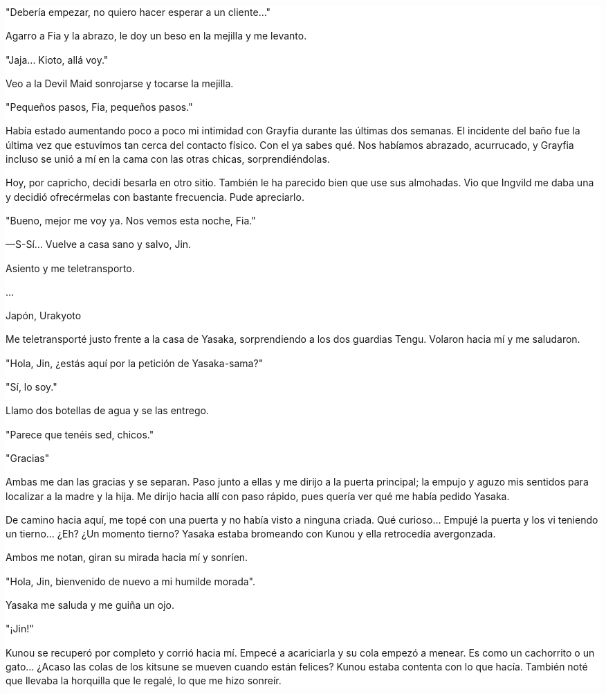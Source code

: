 "Debería empezar, no quiero hacer esperar a un cliente..."

Agarro a Fia y la abrazo, le doy un beso en la mejilla y me levanto.

"Jaja... Kioto, allá voy."

Veo a la Devil Maid sonrojarse y tocarse la mejilla.

"Pequeños pasos, Fia, pequeños pasos."

Había estado aumentando poco a poco mi intimidad con Grayfia durante las últimas dos semanas. El incidente del baño fue la última vez que estuvimos tan cerca del contacto físico. Con el ya sabes qué. Nos habíamos abrazado, acurrucado, y Grayfia incluso se unió a mí en la cama con las otras chicas, sorprendiéndolas.

Hoy, por capricho, decidí besarla en otro sitio. También le ha parecido bien que use sus almohadas. Vio que Ingvild me daba una y decidió ofrecérmelas con bastante frecuencia. Pude apreciarlo.

"Bueno, mejor me voy ya. Nos vemos esta noche, Fia."

—S-Sí… Vuelve a casa sano y salvo, Jin.

Asiento y me teletransporto.

…

Japón, Urakyoto

Me teletransporté justo frente a la casa de Yasaka, sorprendiendo a los dos guardias Tengu. Volaron hacia mí y me saludaron.

"Hola, Jin, ¿estás aquí por la petición de Yasaka-sama?"

"Sí, lo soy."

Llamo dos botellas de agua y se las entrego.

"Parece que tenéis sed, chicos."

"Gracias"

Ambas me dan las gracias y se separan. Paso junto a ellas y me dirijo a la puerta principal; la empujo y aguzo mis sentidos para localizar a la madre y la hija. Me dirijo hacia allí con paso rápido, pues quería ver qué me había pedido Yasaka.

De camino hacia aquí, me topé con una puerta y no había visto a ninguna criada. Qué curioso... Empujé la puerta y los vi teniendo un tierno... ¿Eh? ¿Un momento tierno? Yasaka estaba bromeando con Kunou y ella retrocedía avergonzada.

Ambos me notan, giran su mirada hacia mí y sonríen.

"Hola, Jin, bienvenido de nuevo a mi humilde morada".

Yasaka me saluda y me guiña un ojo.

"¡Jin!"

Kunou se recuperó por completo y corrió hacia mí. Empecé a acariciarla y su cola empezó a menear. Es como un cachorrito o un gato... ¿Acaso las colas de los kitsune se mueven cuando están felices? Kunou estaba contenta con lo que hacía. También noté que llevaba la horquilla que le regalé, lo que me hizo sonreír.

